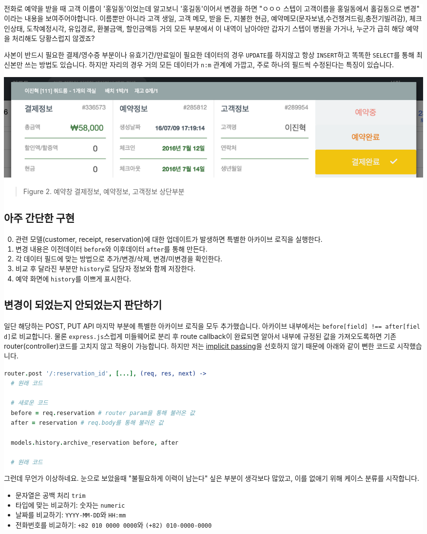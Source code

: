 전화로 예약을 받을 때 고객 이름이 '홍일동'이었는데 알고보니 '홍길동'이어서 변경을 하면 "ㅇㅇㅇ 스텝이 고객이름을 홍일동에서 홀길동으로 변경" 이라는 내용을 보여주어야합니다. 이름뿐만 아니라 고객 생일, 고객 메모, 받을 돈, 지불한 현금, 예약메모(문자보냄,수건챙겨드림,충전기빌려감), 체크인상태, 도착예정시각, 유입경로, 환불금액, 할인금액등 거의 모든 부분에서 이 내역이 남아야만 갑자기 스텝이 병원을 가거나, 누군가 급히 해당 예약을 처리해도 당황스럽지 않겠죠?

사본이 반드시 필요한 결제/영수증 부분이나 유효기간/만료일이 필요한 데이터의 경우 `UPDATE`를 하지않고 항상 `INSERT`하고 똑똑한 `SELECT`를 통해 최신본만 쓰는 방법도 있습니다. 하지만 자리의 경우 거의 모든 데이터가 `n:m` 관계에 가깝고, 주로 하나의 필드씩 수정된다는 특징이 있습니다.

![예약창 결제정보, 예약정보, 고객정보](https://github.com/mintpresso/mintpresso.github.io/raw/master/attachments/Screen%20Shot%202016-07-09%20at%20%E1%84%8B%E1%85%A9%E1%84%92%E1%85%AE%205.19.35.png)

> Figure 2. 예약창 결제정보, 예약정보, 고객정보 상단부분

## 아주 간단한 구현

0. 관련 모델(customer, receipt, reservation)에 대한 업데이트가 발생하면 특별한 아카이브 로직을 실행한다.
0. 변경 내용은 이전데이터 `before`와 이후데이터 `after`를 통해 만든다.
0. 각 데이터 필드에 맞는 방법으로 추가/변경/삭제, 변경/미변경을 확인한다.
0. 비교 후 달라진 부분만 `history`로 담당자 정보와 함께 저장한다.
0. 예약 화면에 `history`를 이쁘게 표시한다.

## 변경이 되었는지 안되었는지 판단하기

일단 해당하는 POST, PUT API 마지막 부분에 특별한 아카이브 로직을 모두 추가했습니다. 아카이브 내부에서는 `before[field] !== after[field]`로 비교합니다. 물론 `express.js`스럽게 미들웨어로 분리 후 route callback이 완료되면 알아서 내부에 규정된 값을 가져오도록하면 기존 router(controller)코드를 고치지 않고 적용이 가능합니다. 하지만 저는 [implicit passing](http://docs.scala-lang.org/ko/tutorials/tour/implicit-parameters)을 선호하지 않기 때문에 아래와 같이 뻔한 코드로 시작했습니다.

```coffeescript
router.post '/:reservation_id', [...], (req, res, next) ->
  # 원래 코드

  # 새로운 코드
  before = req.reservation # router param을 통해 불러온 값
  after = reservation # req.body를 통해 불러온 값

  models.history.archive_reservation before, after

  # 원래 코드
```

그런데 무언가 이상하네요. 눈으로 보았을때 "불필요하게 이력이 남는다" 싶은 부분이 생각보다 많았고, 이를 없애기 위해 케이스 분류를 시작합니다.

- 문자열은 공백 처리 `trim`
- 타입에 맞는 비교하기: 숫자는 `numeric`
- 날짜를 비교하기: `YYYY-MM-DD`와 `HH:mm`
- 전화번호를 비교하기: `+82 010 0000 0000`와 `(+82) 010-0000-0000`
